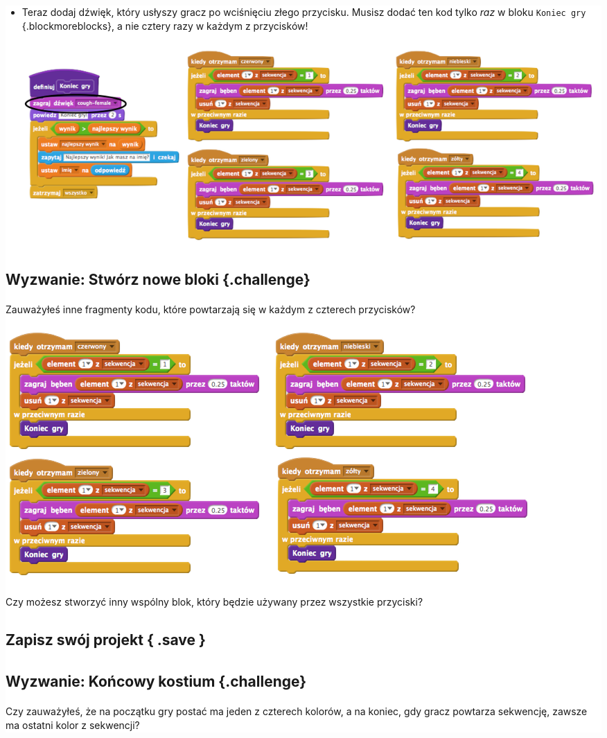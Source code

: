 + Teraz dodaj dźwięk, który usłyszy gracz po wciśnięciu złego przycisku. Musisz dodać ten kod tylko _raz_ w bloku `Koniec gry` {.blockmoreblocks}, a nie cztery razy w każdym z przycisków!

	![screenshot](colour-cough.png)

## Wyzwanie: Stwórz nowe bloki {.challenge}
Zauważyłeś inne fragmenty kodu, które powtarzają się w każdym z czterech przycisków?

![screenshot](colour-more-blocks.png)

Czy możesz stworzyć inny wspólny blok, który będzie używany przez wszystkie przyciski?

## Zapisz swój projekt { .save }

## Wyzwanie: Końcowy kostium {.challenge}
Czy zauważyłeś, że na początku gry postać ma jeden z czterech kolorów, a na koniec, gdy gracz powtarza sekwencję, zawsze ma ostatni kolor z sekwencji?
